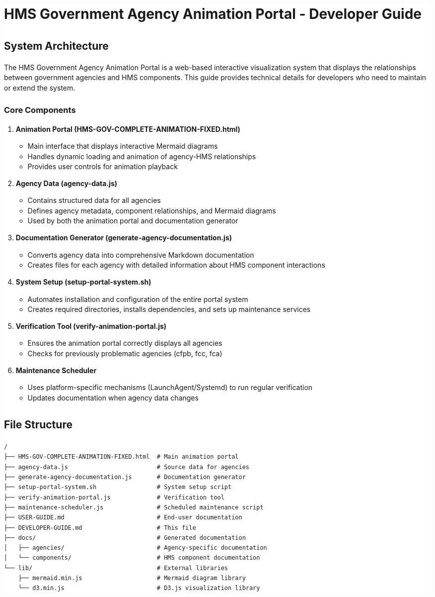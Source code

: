 # HMS Government Agency Animation Portal - Developer Guide

## System Architecture

The HMS Government Agency Animation Portal is a web-based interactive visualization system that displays the relationships between government agencies and HMS components. This guide provides technical details for developers who need to maintain or extend the system.

### Core Components

1. **Animation Portal (HMS-GOV-COMPLETE-ANIMATION-FIXED.html)**
   - Main interface that displays interactive Mermaid diagrams
   - Handles dynamic loading and animation of agency-HMS relationships
   - Provides user controls for animation playback

2. **Agency Data (agency-data.js)**
   - Contains structured data for all agencies
   - Defines agency metadata, component relationships, and Mermaid diagrams
   - Used by both the animation portal and documentation generator

3. **Documentation Generator (generate-agency-documentation.js)**
   - Converts agency data into comprehensive Markdown documentation
   - Creates files for each agency with detailed information about HMS component interactions

4. **System Setup (setup-portal-system.sh)**
   - Automates installation and configuration of the entire portal system
   - Creates required directories, installs dependencies, and sets up maintenance services

5. **Verification Tool (verify-animation-portal.js)**
   - Ensures the animation portal correctly displays all agencies
   - Checks for previously problematic agencies (cfpb, fcc, fca)

6. **Maintenance Scheduler**
   - Uses platform-specific mechanisms (LaunchAgent/Systemd) to run regular verification
   - Updates documentation when agency data changes

## File Structure

```
/
├── HMS-GOV-COMPLETE-ANIMATION-FIXED.html  # Main animation portal
├── agency-data.js                         # Source data for agencies
├── generate-agency-documentation.js       # Documentation generator
├── setup-portal-system.sh                 # System setup script
├── verify-animation-portal.js             # Verification tool
├── maintenance-scheduler.js               # Scheduled maintenance script
├── USER-GUIDE.md                          # End-user documentation
├── DEVELOPER-GUIDE.md                     # This file
├── docs/                                  # Generated documentation
│   ├── agencies/                          # Agency-specific documentation
│   └── components/                        # HMS component documentation
└── lib/                                   # External libraries
    ├── mermaid.min.js                     # Mermaid diagram library
    └── d3.min.js                          # D3.js visualization library
```
